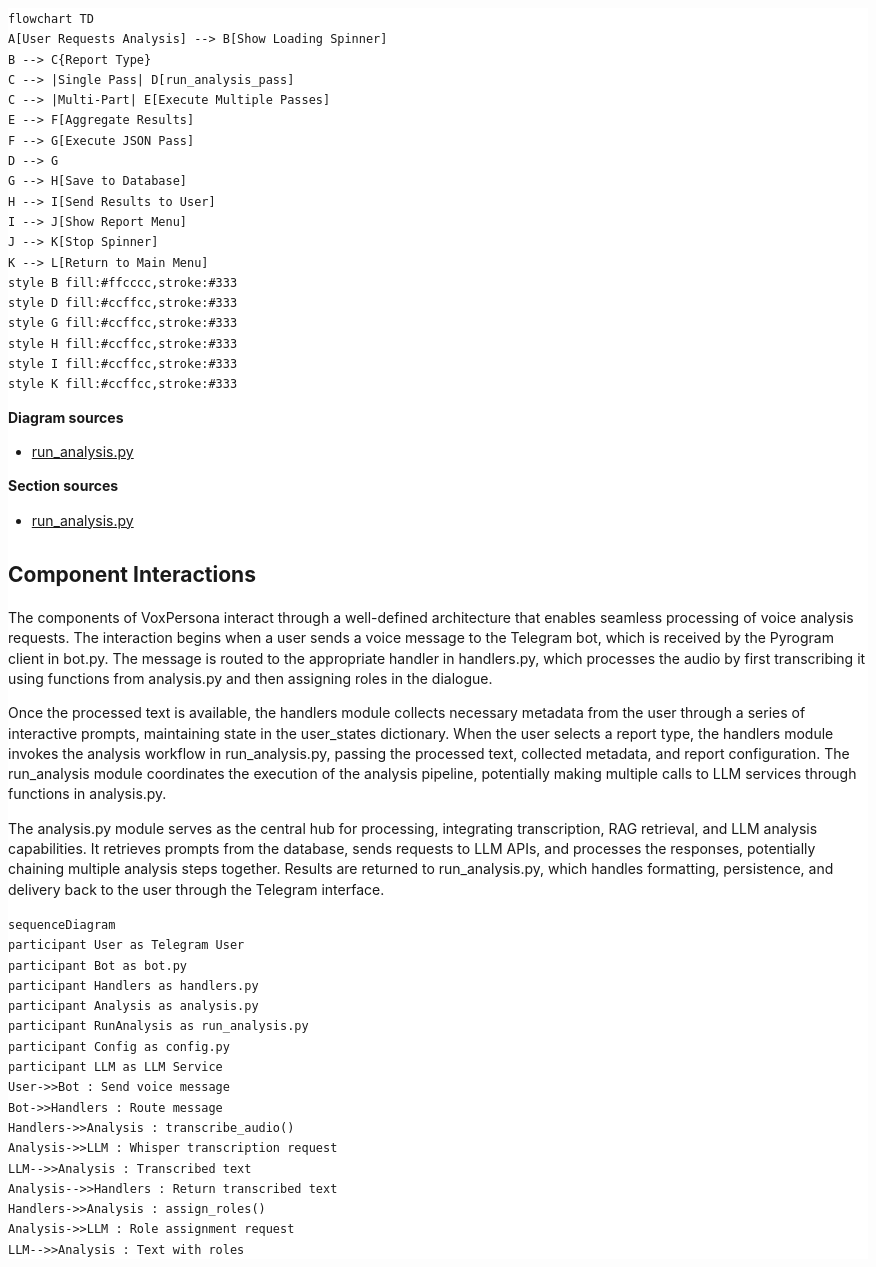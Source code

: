 ```mermaid
flowchart TD
A[User Requests Analysis] --> B[Show Loading Spinner]
B --> C{Report Type}
C --> |Single Pass| D[run_analysis_pass]
C --> |Multi-Part| E[Execute Multiple Passes]
E --> F[Aggregate Results]
F --> G[Execute JSON Pass]
D --> G
G --> H[Save to Database]
H --> I[Send Results to User]
I --> J[Show Report Menu]
J --> K[Stop Spinner]
K --> L[Return to Main Menu]
style B fill:#ffcccc,stroke:#333
style D fill:#ccffcc,stroke:#333
style G fill:#ccffcc,stroke:#333
style H fill:#ccffcc,stroke:#333
style I fill:#ccffcc,stroke:#333
style K fill:#ccffcc,stroke:#333
```

**Diagram sources**
- [run_analysis.py](file://src/run_analysis.py#L1-L344)

**Section sources**
- [run_analysis.py](file://src/run_analysis.py#L1-L344)

## Component Interactions
The components of VoxPersona interact through a well-defined architecture that enables seamless processing of voice analysis requests. The interaction begins when a user sends a voice message to the Telegram bot, which is received by the Pyrogram client in bot.py. The message is routed to the appropriate handler in handlers.py, which processes the audio by first transcribing it using functions from analysis.py and then assigning roles in the dialogue.

Once the processed text is available, the handlers module collects necessary metadata from the user through a series of interactive prompts, maintaining state in the user_states dictionary. When the user selects a report type, the handlers module invokes the analysis workflow in run_analysis.py, passing the processed text, collected metadata, and report configuration. The run_analysis module coordinates the execution of the analysis pipeline, potentially making multiple calls to LLM services through functions in analysis.py.

The analysis.py module serves as the central hub for processing, integrating transcription, RAG retrieval, and LLM analysis capabilities. It retrieves prompts from the database, sends requests to LLM APIs, and processes the responses, potentially chaining multiple analysis steps together. Results are returned to run_analysis.py, which handles formatting, persistence, and delivery back to the user through the Telegram interface.

```mermaid
sequenceDiagram
participant User as Telegram User
participant Bot as bot.py
participant Handlers as handlers.py
participant Analysis as analysis.py
participant RunAnalysis as run_analysis.py
participant Config as config.py
participant LLM as LLM Service
User->>Bot : Send voice message
Bot->>Handlers : Route message
Handlers->>Analysis : transcribe_audio()
Analysis->>LLM : Whisper transcription request
LLM-->>Analysis : Transcribed text
Analysis-->>Handlers : Return transcribed text
Handlers->>Analysis : assign_roles()
Analysis->>LLM : Role assignment request
LLM-->>Analysis : Text with roles
```